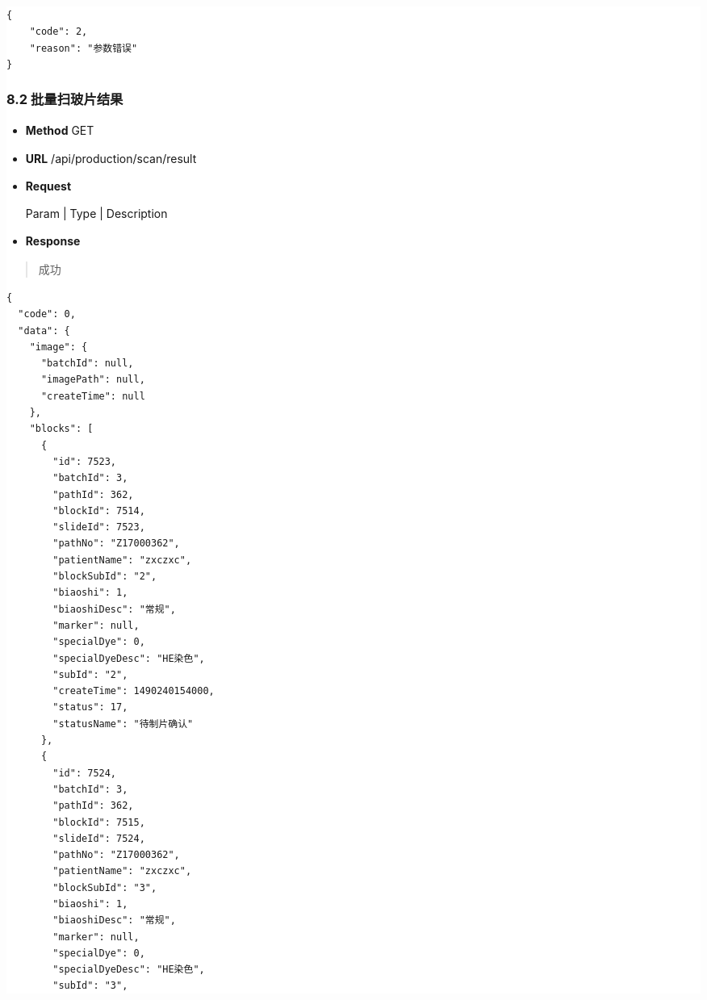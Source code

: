 ```
{
    "code": 2,
    "reason": "参数错误"
}
```

### 8.2 批量扫玻片结果

* __Method__
  GET

* __URL__
  /api/production/scan/result

* __Request__

  Param | Type | Description

* __Response__

> 成功

```
{
  "code": 0,
  "data": {
    "image": {
      "batchId": null,
      "imagePath": null,
      "createTime": null
    },
    "blocks": [
      {
        "id": 7523,
        "batchId": 3,
        "pathId": 362,
        "blockId": 7514,
        "slideId": 7523,
        "pathNo": "Z17000362",
        "patientName": "zxczxc",
        "blockSubId": "2",
        "biaoshi": 1,
        "biaoshiDesc": "常规",
        "marker": null,
        "specialDye": 0,
        "specialDyeDesc": "HE染色",
        "subId": "2",
        "createTime": 1490240154000,
        "status": 17,
        "statusName": "待制片确认"
      },
      {
        "id": 7524,
        "batchId": 3,
        "pathId": 362,
        "blockId": 7515,
        "slideId": 7524,
        "pathNo": "Z17000362",
        "patientName": "zxczxc",
        "blockSubId": "3",
        "biaoshi": 1,
        "biaoshiDesc": "常规",
        "marker": null,
        "specialDye": 0,
        "specialDyeDesc": "HE染色",
        "subId": "3",
```